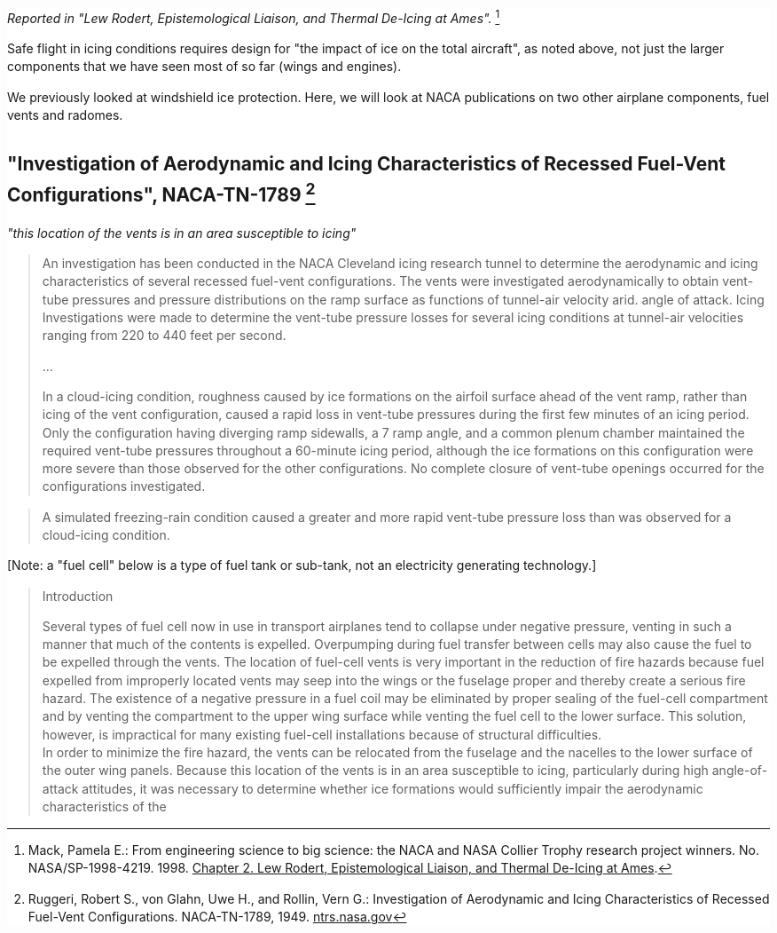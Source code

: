 _Reported in "Lew Rodert, Epistemological Liaison, and Thermal De-Icing at Ames"._  [^1]   

Safe flight in icing conditions requires design for 
"the impact of ice on the total aircraft", as noted above, 
not just the larger components that we have seen most of so far (wings and engines). 

We previously looked at windshield ice protection. 
Here, we will look at NACA publications on two other airplane components, 
fuel vents and radomes.

## "Investigation of Aerodynamic and Icing Characteristics of Recessed Fuel-Vent Configurations", NACA-TN-1789 [^2]  

_"this location of the vents is in an area susceptible to icing"_  

>An investigation has been conducted in the NACA Cleveland icing
research tunnel to determine the aerodynamic and icing characteristics 
of several recessed fuel-vent configurations. The vents were
investigated aerodynamically to obtain vent-tube pressures and pressure 
distributions on the ramp surface as functions of tunnel-air
velocity arid. angle of attack. Icing Investigations were made to
determine the vent-tube pressure losses for several icing conditions 
at tunnel-air velocities ranging from 220 to 440 feet per second.  
>
>...
>
>In a cloud-icing condition, roughness caused by ice formations
on the airfoil surface ahead of the vent ramp, rather than icing
of the vent configuration, caused a rapid loss in vent-tube pressures 
during the first few minutes of an icing period. Only the
configuration having diverging ramp sidewalls, a 7 ramp angle, and
a common plenum chamber maintained the required vent-tube pressures
throughout a 60-minute icing period, although the ice formations
on this configuration were more severe than those observed for the
other configurations. No complete closure of vent-tube openings
occurred for the configurations investigated.  

>A simulated freezing-rain condition caused a greater and more
rapid vent-tube pressure loss than was observed for a cloud-icing
condition.  

[Note: a "fuel cell" below is a type of fuel tank or sub-tank, 
not an electricity generating technology.]

>Introduction  
>
>Several types of fuel cell now in use in transport airplanes
tend to collapse under negative pressure, venting in such a manner
that much of the contents is expelled. Overpumping during fuel
transfer between cells may also cause the fuel to be expelled
through the vents. The location of fuel-cell vents is very
important in the reduction of fire hazards because fuel expelled
from improperly located vents may seep into the wings or the
fuselage proper and thereby create a serious fire hazard.
The existence of a negative pressure in a fuel coil may be
eliminated by proper sealing of the fuel-cell compartment and by
venting the compartment to the upper wing surface while venting
the fuel cell to the lower surface. This solution, however, is
impractical for many existing fuel-cell installations because of
structural difficulties.  
In order to minimize the fire hazard, the vents can be
relocated from the fuselage and the nacelles to the lower surface of
the outer wing panels. Because this location of the vents is in an
area susceptible to icing, particularly during high angle-of-attack
attitudes, it was necessary to determine whether ice formations
would sufficiently impair the aerodynamic characteristics of the

[^1]: Mack, Pamela E.: From engineering science to big science: the NACA and NASA Collier Trophy research project winners. No. NASA/SP-1998-4219. 1998. [Chapter 2. Lew Rodert, Epistemological Liaison, and Thermal De-Icing at Ames](https://history.nasa.gov/SP-4219/Chapter2.html).  
[^2]: Ruggeri, Robert S., von Glahn, Uwe H., and Rollin, Vern G.: Investigation of Aerodynamic and Icing Characteristics of Recessed Fuel-Vent Configurations. NACA-TN-1789, 1949. [ntrs.nasa.gov](https://ntrs.nasa.gov/citations/19810068591)  
[^3]: Lewis,James P., and Blade, Robert J.: "Experimental Investigation of Radome Icing and Icing Protection", NACA-RM-E52J31, 1953. [ntrs.nasa.gov](https://ntrs.nasa.gov/citations/19810068607)  
[^4]: "Aircraft Icing Handbook Volume 2", DOT/FAA/CT-88/8-2. [apps.dtic.mil](https://apps.dtic.mil/sti/pdfs/ADA238040.pdf)  